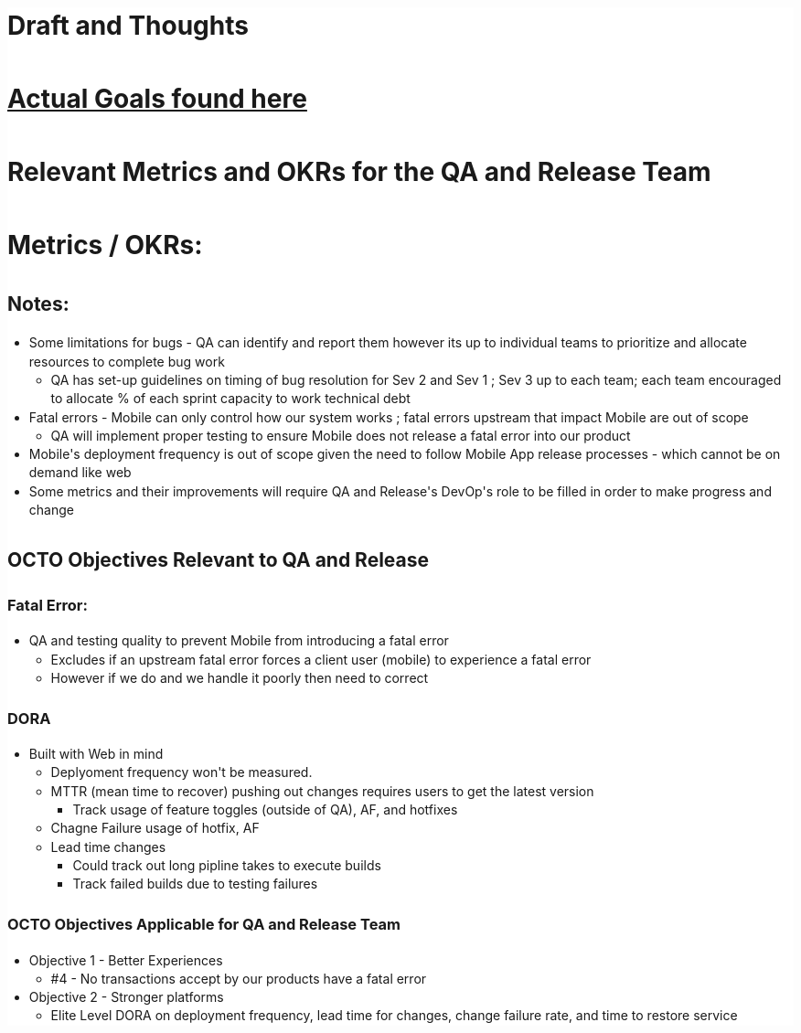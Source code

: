 # Draft and Thoughts

# [Actual Goals found here ](https://github.com/department-of-veterans-affairs/va.gov-team/blob/master/products/va-mobile-app/platform/Metrics-and-Goals/Q1-Mobile-Platform-Teams-OKRs.md)

# Relevant Metrics and OKRs for the QA and Release Team 

# Metrics / OKRs: 

## Notes: 
 - Some limitations for bugs - QA can identify and report them however its up to individual teams to prioritize and allocate resources to complete bug work
    - QA has set-up guidelines on timing of bug resolution for Sev 2 and Sev 1 ; Sev 3 up to each team; each team encouraged to allocate % of each sprint capacity to work technical debt  
 - Fatal errors - Mobile can only control how our system works ; fatal errors upstream that impact Mobile are out of scope
    - QA will implement proper testing to ensure Mobile does not release a fatal error into our product
 - Mobile's deployment frequency is out of scope given the need to follow Mobile App release processes - which cannot be on demand like web
 - Some metrics and their improvements will require QA and Release's DevOp's role to be filled in order to make progress and change  

## OCTO Objectives Relevant to QA and Release
###  Fatal Error:
 - QA and testing quality to prevent Mobile from introducing a fatal error
    - Excludes if an upstream fatal error forces a client user (mobile) to experience a fatal error
    - However if we do and we handle it poorly then need to correct  

### DORA 
 - Built with Web in mind
     - Deplyoment frequency won't be measured.
     - MTTR (mean time to recover) pushing out changes requires users to get the latest version
        - Track usage of feature toggles (outside of QA), AF, and hotfixes
     - Chagne Failure usage of hotfix, AF 
     - Lead time changes
        - Could track out long pipline takes to execute builds
        - Track failed builds due to testing failures  
   
### OCTO Objectives Applicable for QA and Release Team
 - Objective 1 - Better Experiences
    - #4 - No transactions accept by our products have a fatal error
 - Objective 2 - Stronger platforms
    - Elite Level DORA on deployment frequency, lead time for changes, change failure rate, and time to restore service  
